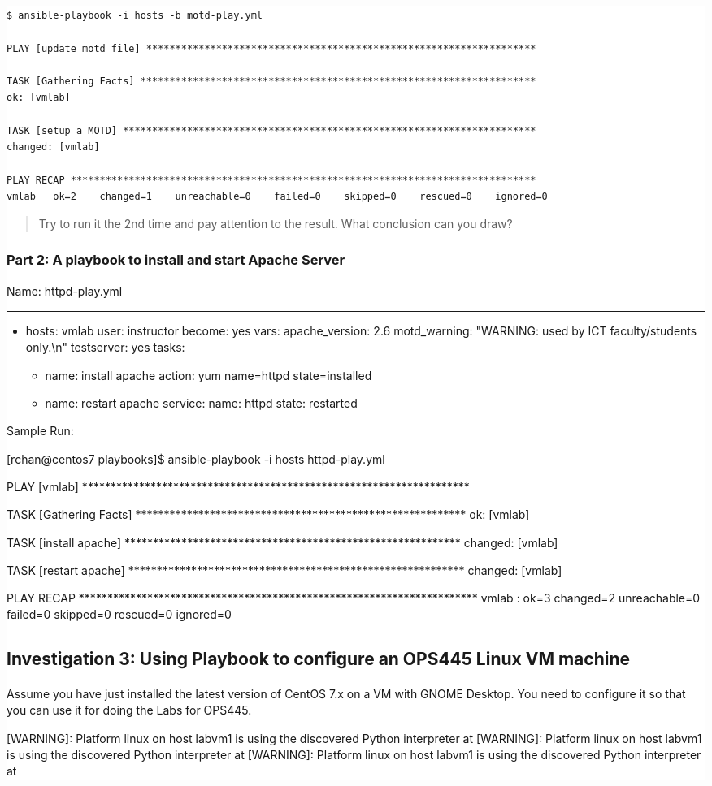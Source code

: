 ```
$ ansible-playbook -i hosts -b motd-play.yml 

PLAY [update motd file] *******************************************************************

TASK [Gathering Facts] ********************************************************************
ok: [vmlab]

TASK [setup a MOTD] ***********************************************************************
changed: [vmlab]

PLAY RECAP ********************************************************************************
vmlab   ok=2    changed=1    unreachable=0    failed=0    skipped=0    rescued=0    ignored=0   
```
> Try to run it the 2nd time and pay attention to the result. What conclusion can you draw?

### Part 2: A playbook to install and start Apache Server
Name: httpd-play.yml

---
- hosts: vmlab
  user: instructor
  become: yes
  vars:
    apache_version: 2.6
    motd_warning: "WARNING: used by ICT faculty/students only.\n"
    testserver: yes
  tasks:
    - name: install apache
      action: yum name=httpd state=installed
    
    - name: restart apache
      service: 
        name: httpd
        state: restarted

Sample Run:

[rchan@centos7 playbooks]$ ansible-playbook -i hosts httpd-play.yml

PLAY [vmlab] ********************************************************************

TASK [Gathering Facts] **********************************************************
ok: [vmlab]

TASK [install apache] ***********************************************************
changed: [vmlab]

TASK [restart apache] ***********************************************************
changed: [vmlab]

PLAY RECAP **********************************************************************
vmlab : ok=3  changed=2  unreachable=0  failed=0  skipped=0  rescued=0  ignored=0

## Investigation 3: Using Playbook to configure an OPS445 Linux VM machine
Assume you have just installed the latest version of CentOS 7.x on a VM with GNOME Desktop. You need to configure it so that you can use it for doing the Labs for OPS445.


[WARNING]: Platform linux on host labvm1 is using the discovered Python interpreter at
[WARNING]: Platform linux on host labvm1 is using the discovered Python interpreter at
[WARNING]: Platform linux on host labvm1 is using the discovered Python interpreter at